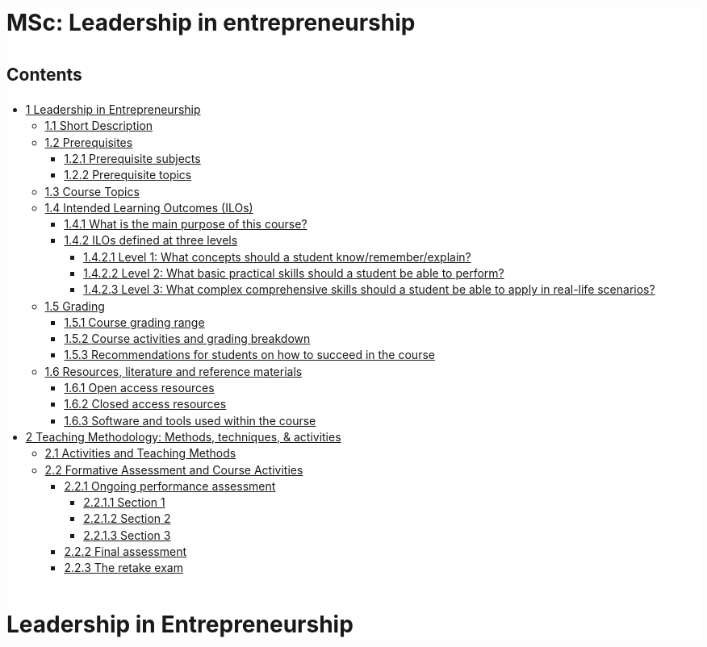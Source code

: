 






MSc: Leadership in entrepreneurship
===================================






Contents
--------


* [1 Leadership in Entrepreneurship](#Leadership_in_Entrepreneurship)
	+ [1.1 Short Description](#Short_Description)
	+ [1.2 Prerequisites](#Prerequisites)
		- [1.2.1 Prerequisite subjects](#Prerequisite_subjects)
		- [1.2.2 Prerequisite topics](#Prerequisite_topics)
	+ [1.3 Course Topics](#Course_Topics)
	+ [1.4 Intended Learning Outcomes (ILOs)](#Intended_Learning_Outcomes_.28ILOs.29)
		- [1.4.1 What is the main purpose of this course?](#What_is_the_main_purpose_of_this_course.3F)
		- [1.4.2 ILOs defined at three levels](#ILOs_defined_at_three_levels)
			* [1.4.2.1 Level 1: What concepts should a student know/remember/explain?](#Level_1:_What_concepts_should_a_student_know.2Fremember.2Fexplain.3F)
			* [1.4.2.2 Level 2: What basic practical skills should a student be able to perform?](#Level_2:_What_basic_practical_skills_should_a_student_be_able_to_perform.3F)
			* [1.4.2.3 Level 3: What complex comprehensive skills should a student be able to apply in real-life scenarios?](#Level_3:_What_complex_comprehensive_skills_should_a_student_be_able_to_apply_in_real-life_scenarios.3F)
	+ [1.5 Grading](#Grading)
		- [1.5.1 Course grading range](#Course_grading_range)
		- [1.5.2 Course activities and grading breakdown](#Course_activities_and_grading_breakdown)
		- [1.5.3 Recommendations for students on how to succeed in the course](#Recommendations_for_students_on_how_to_succeed_in_the_course)
	+ [1.6 Resources, literature and reference materials](#Resources.2C_literature_and_reference_materials)
		- [1.6.1 Open access resources](#Open_access_resources)
		- [1.6.2 Closed access resources](#Closed_access_resources)
		- [1.6.3 Software and tools used within the course](#Software_and_tools_used_within_the_course)
* [2 Teaching Methodology: Methods, techniques, & activities](#Teaching_Methodology:_Methods.2C_techniques.2C_.26_activities)
	+ [2.1 Activities and Teaching Methods](#Activities_and_Teaching_Methods)
	+ [2.2 Formative Assessment and Course Activities](#Formative_Assessment_and_Course_Activities)
		- [2.2.1 Ongoing performance assessment](#Ongoing_performance_assessment)
			* [2.2.1.1 Section 1](#Section_1)
			* [2.2.1.2 Section 2](#Section_2)
			* [2.2.1.3 Section 3](#Section_3)
		- [2.2.2 Final assessment](#Final_assessment)
		- [2.2.3 The retake exam](#The_retake_exam)



Leadership in Entrepreneurship
==============================
